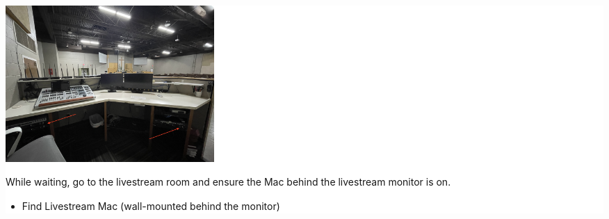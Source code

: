   <img src="../Soundboard Pics/full_soundbooth_find_keys.JPG" alt="Full View Find Keys" width="300">

While waiting, go to the livestream room and ensure the Mac behind the livestream monitor is on.

- Find Livestream Mac (wall-mounted behind the monitor)